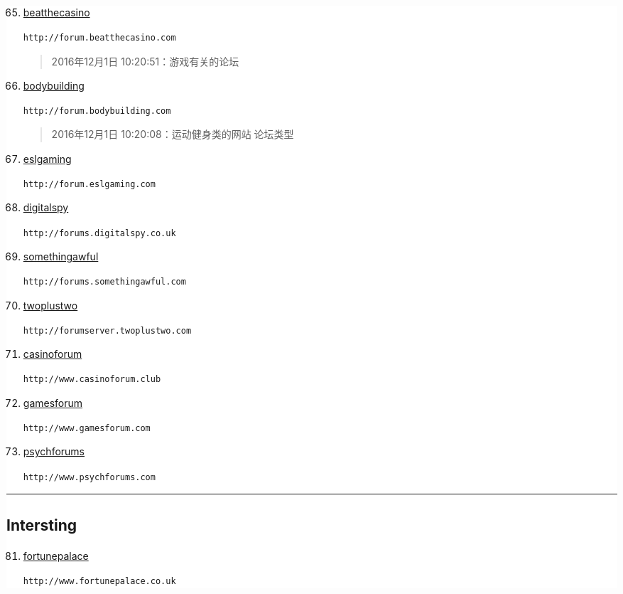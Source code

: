 65.	[beatthecasino](http://forum.beatthecasino.com)

		http://forum.beatthecasino.com

	>2016年12月1日 10:20:51：游戏有关的论坛


66.	[bodybuilding](http://forum.bodybuilding.com)

		http://forum.bodybuilding.com

	>2016年12月1日 10:20:08：运动健身类的网站 论坛类型



67.	[eslgaming](http://forum.eslgaming.com)

		http://forum.eslgaming.com



68.	[digitalspy](http://forums.digitalspy.co.uk)

		http://forums.digitalspy.co.uk


69.	[somethingawful](http://forums.somethingawful.com)

		http://forums.somethingawful.com



70.	[twoplustwo](http://forumserver.twoplustwo.com)

		http://forumserver.twoplustwo.com


77.	[casinoforum](http://www.casinoforum.club)

		http://www.casinoforum.club



82.	[gamesforum](http://www.gamesforum.com)

		http://www.gamesforum.com


87.	[psychforums](http://www.psychforums.com)

		http://www.psychforums.com









<hr>


## Intersting ## 

81.	[fortunepalace](http://www.fortunepalace.co.uk)

		http://www.fortunepalace.co.uk


